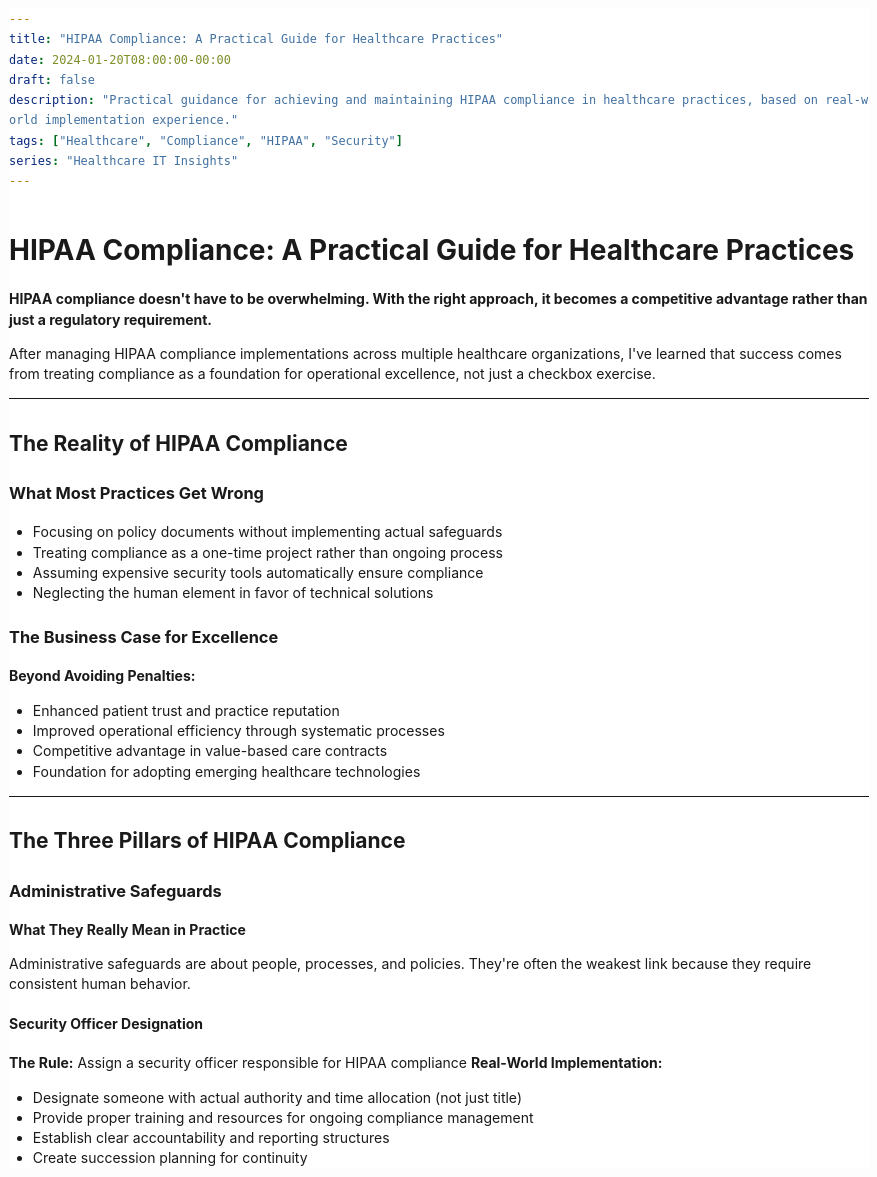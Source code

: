 ```yaml
---
title: "HIPAA Compliance: A Practical Guide for Healthcare Practices"
date: 2024-01-20T08:00:00-00:00
draft: false
description: "Practical guidance for achieving and maintaining HIPAA compliance in healthcare practices, based on real-world implementation experience."
tags: ["Healthcare", "Compliance", "HIPAA", "Security"]
series: "Healthcare IT Insights"
---
```


# HIPAA Compliance: A Practical Guide for Healthcare Practices

**HIPAA compliance doesn't have to be overwhelming. With the right approach, it becomes a competitive advantage rather than just a regulatory requirement.**

After managing HIPAA compliance implementations across multiple healthcare organizations, I've learned that success comes from treating compliance as a foundation for operational excellence, not just a checkbox exercise.

---

## The Reality of HIPAA Compliance

### What Most Practices Get Wrong
- Focusing on policy documents without implementing actual safeguards
- Treating compliance as a one-time project rather than ongoing process
- Assuming expensive security tools automatically ensure compliance
- Neglecting the human element in favor of technical solutions

### The Business Case for Excellence
**Beyond Avoiding Penalties:**
- Enhanced patient trust and practice reputation
- Improved operational efficiency through systematic processes
- Competitive advantage in value-based care contracts
- Foundation for adopting emerging healthcare technologies

---

## The Three Pillars of HIPAA Compliance

### Administrative Safeguards
**What They Really Mean in Practice**

Administrative safeguards are about people, processes, and policies. They're often the weakest link because they require consistent human behavior.

#### Security Officer Designation
**The Rule:** Assign a security officer responsible for HIPAA compliance
**Real-World Implementation:**
- Designate someone with actual authority and time allocation (not just title)
- Provide proper training and resources for ongoing compliance management
- Establish clear accountability and reporting structures
- Create succession planning for continuity

